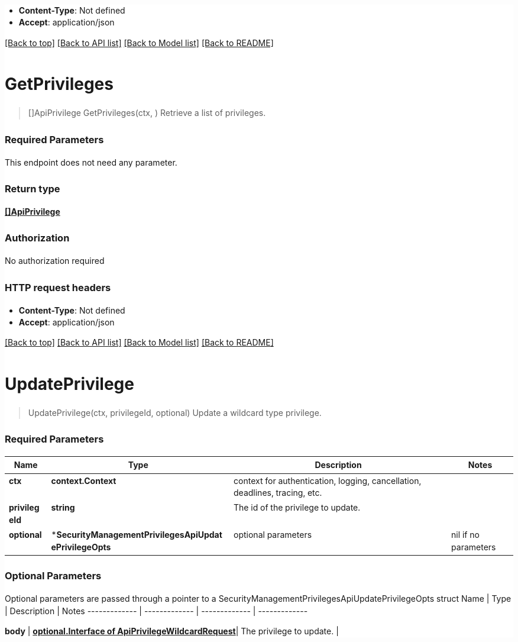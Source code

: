  - **Content-Type**: Not defined
 - **Accept**: application/json

[[Back to top]](#) [[Back to API list]](../README.md#documentation-for-api-endpoints) [[Back to Model list]](../README.md#documentation-for-models) [[Back to README]](../README.md)

# **GetPrivileges**
> []ApiPrivilege GetPrivileges(ctx, )
Retrieve a list of privileges.

### Required Parameters
This endpoint does not need any parameter.

### Return type

[**[]ApiPrivilege**](ApiPrivilege.md)

### Authorization

No authorization required

### HTTP request headers

 - **Content-Type**: Not defined
 - **Accept**: application/json

[[Back to top]](#) [[Back to API list]](../README.md#documentation-for-api-endpoints) [[Back to Model list]](../README.md#documentation-for-models) [[Back to README]](../README.md)

# **UpdatePrivilege**
> UpdatePrivilege(ctx, privilegeId, optional)
Update a wildcard type privilege.

### Required Parameters

Name | Type | Description  | Notes
------------- | ------------- | ------------- | -------------
 **ctx** | **context.Context** | context for authentication, logging, cancellation, deadlines, tracing, etc.
  **privilegeId** | **string**| The id of the privilege to update. | 
 **optional** | ***SecurityManagementPrivilegesApiUpdatePrivilegeOpts** | optional parameters | nil if no parameters

### Optional Parameters
Optional parameters are passed through a pointer to a SecurityManagementPrivilegesApiUpdatePrivilegeOpts struct
Name | Type | Description  | Notes
------------- | ------------- | ------------- | -------------

 **body** | [**optional.Interface of ApiPrivilegeWildcardRequest**](ApiPrivilegeWildcardRequest.md)| The privilege to update. | 
